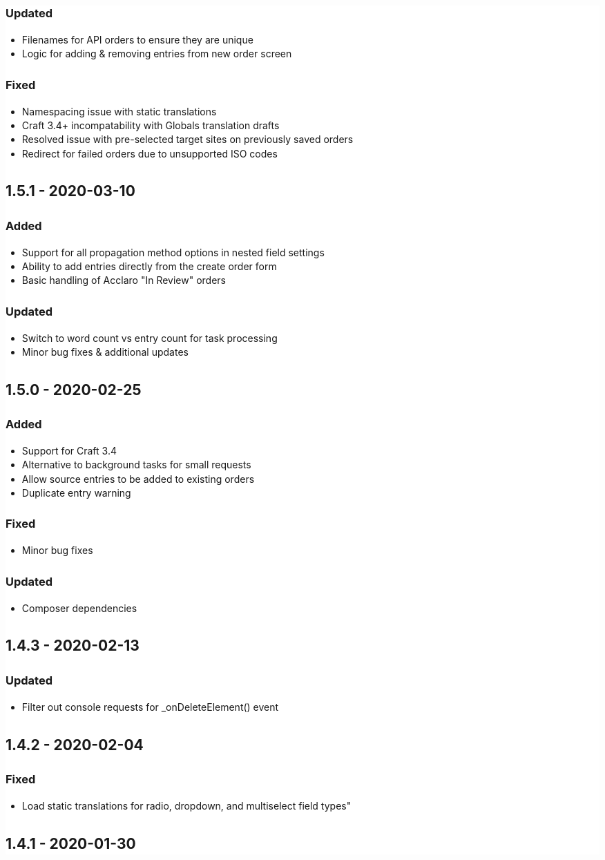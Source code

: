 ### Updated
- Filenames for API orders to ensure they are unique
- Logic for adding & removing entries from new order screen

### Fixed
- Namespacing issue with static translations
- Craft 3.4+ incompatability with Globals translation drafts
- Resolved issue with pre-selected target sites on previously saved orders
- Redirect for failed orders due to unsupported ISO codes

## 1.5.1 - 2020-03-10

### Added
- Support for all propagation method options in nested field settings
- Ability to add entries directly from the create order form
- Basic handling of Acclaro "In Review" orders

### Updated
- Switch to word count vs entry count for task processing
- Minor bug fixes & additional updates

## 1.5.0 - 2020-02-25

### Added
- Support for Craft 3.4
- Alternative to background tasks for small requests
- Allow source entries to be added to existing orders
- Duplicate entry warning

### Fixed
- Minor bug fixes

### Updated
- Composer dependencies

## 1.4.3 - 2020-02-13

### Updated
- Filter out console requests for _onDeleteElement() event

## 1.4.2 - 2020-02-04

### Fixed
- Load static translations for radio, dropdown, and multiselect field types"

## 1.4.1 - 2020-01-30
